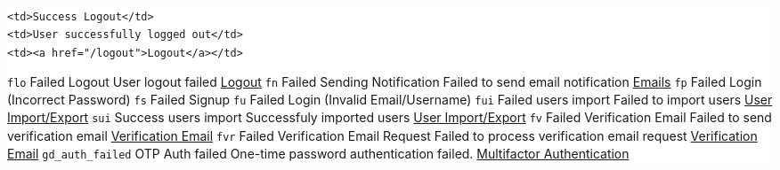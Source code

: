     <td>Success Logout</td>
    <td>User successfully logged out</td>
    <td><a href="/logout">Logout</a></td>
  </tr>
  <tr>
    <td><code>flo</code></td>
    <td>Failed Logout</td>
    <td>User logout failed</td>
    <td><a href="/logout">Logout</a></td>
  </tr>
  <tr>
    <td><code>fn</code></td>
    <td>Failed Sending Notification</td>
    <td>Failed to send email notification</td>
    <td><a href="/email">Emails</a></td>
  </tr>
  <tr>
    <td><code>fp</code></td>
    <td>Failed Login (Incorrect Password)</td>
    <td></td>
    <td></td>
  </tr>
  <tr>
    <td><code>fs</code></td>
    <td>Failed Signup</td>
    <td></td>
    <td></td>
  </tr>
  <tr>
    <td><code>fu</code></td>
    <td>Failed Login (Invalid Email/Username)</td>
    <td></td>
    <td></td>
  </tr>
  <tr>
    <td><code>fui</code></td>
    <td>Failed users import</td>
    <td>Failed to import users</td>
    <td><a href="/extensions/user-import-export">User Import/Export</a></td>
  </tr>
    <tr>
    <td><code>sui</code></td>
    <td>Success users import</td>
    <td>Successfuly imported users</td>
    <td><a href="/extensions/user-import-export">User Import/Export</a></td>
  </tr>
  <tr>
    <td><code>fv</code></td>
    <td>Failed Verification Email</td>
    <td>Failed to send verification email</td>
    <td><a href="/email/custom#verification-email">Verification Email</a></td>
  </tr>
  <tr>
    <td><code>fvr</code></td>
    <td>Failed Verification Email Request</td>
    <td>Failed to process verification email request</td>
    <td><a href="/email/custom#verification-email">Verification Email</a></td>
  </tr>
  <tr>
    <td><code>gd_auth_failed</code></td>
    <td>OTP Auth failed</td>
    <td>One-time password authentication failed.</td>
    <td><a href="/multifactor-authentication">Multifactor Authentication</a></td>
  </tr>